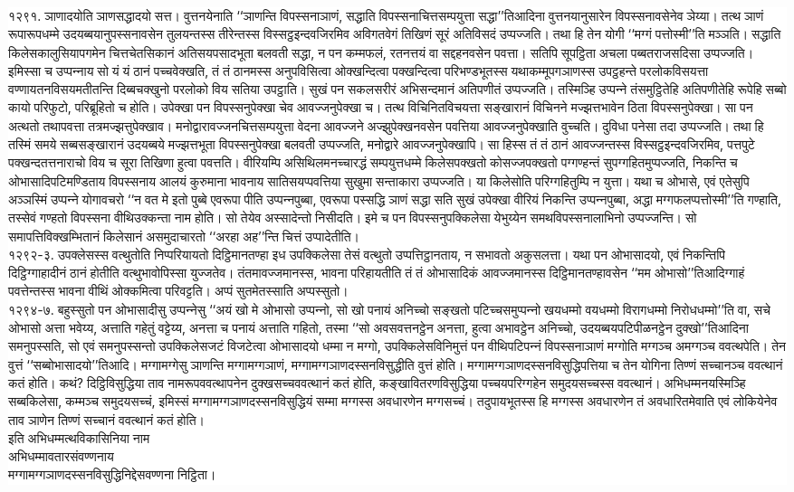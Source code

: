 १२९१. ञाणादयोति ञाणसद्धादयो सत्त। वुत्तनयेनाति ‘‘ञाणन्ति विपस्सनाञाणं, सद्धाति विपस्सनाचित्तसम्पयुत्ता सद्धा’’तिआदिना वुत्तनयानुसारेन विपस्सनावसेनेव ञेय्या। तत्थ ञाणं रूपारूपधम्मे उदयब्बयानुपस्सनावसेन तुलयन्तस्स तीरेन्तस्स विस्सट्ठइन्दवजिरमिव अविगतवेगं तिखिणं सूरं अतिविसदं उप्पज्‍जति। तथा हि तेन योगी ‘‘मग्गं पत्तोस्मी’’ति मञ्‍ञति। सद्धाति किलेसकालुसियापगमेन चित्तचेतसिकानं अतिसयपसादभूता बलवती सद्धा, न पन कम्मफलं, रतनत्तयं वा सद्दहनवसेन पवत्ता। सतिपि सूपट्ठिता अचला पब्बतराजसदिसा उप्पज्‍जति। इमिस्सा च उप्पन्‍नाय सो यं यं ठानं पच्‍चवेक्खति, तं तं ठानमस्स अनुपविसित्वा ओक्खन्दित्वा पक्खन्दित्वा परिभण्डभूतस्स यथाकम्मूपगञाणस्स उपट्ठहन्ते परलोकविसयत्ता वण्णायतनविसयमतीतन्ति दिब्बचक्खुनो परलोको विय सतिया उपट्ठाति। सुखं पन सकलसरीरं अभिसन्दमानं अतिपणीतं उप्पज्‍जति। तस्मिञ्हि उप्पन्‍ने तंसमुट्ठितेहि अतिपणीतेहि रूपेहि सब्बो कायो परिफुटो, परिब्रूहितो च होति। उपेक्खा पन विपस्सनुपेक्खा चेव आवज्‍जनुपेक्खा च। तत्थ विचिनितविचयत्ता सङ्खारानं विचिनने मज्झत्तभावेन ठिता विपस्सनुपेक्खा। सा पन अत्थतो तथापवत्ता तत्रमज्झत्तुपेक्खाव। मनोद्वारावज्‍जनचित्तसम्पयुत्ता वेदना आवज्‍जने अज्झुपेक्खनवसेन पवत्तिया आवज्‍जनुपेक्खाति वुच्‍चति। दुविधा पनेसा तदा उप्पज्‍जति। तथा हि तस्मिं समये सब्बसङ्खारानं उदयब्बये मज्झत्तभूता विपस्सनुपेक्खा बलवती उप्पज्‍जति, मनोद्वारे आवज्‍जनुपेक्खापि। सा हिस्स तं तं ठानं आवज्‍जन्तस्स विस्सट्ठइन्दवजिरमिव, पत्तपुटे पक्खन्दतत्तनाराचो विय च सूरा तिखिणा हुत्वा पवत्तति। वीरियम्पि असिथिलमनच्‍चारद्धं सम्पयुत्तधम्मे किलेसपक्खतो कोसज्‍जपक्खतो पग्गण्हन्तं सुपग्गहितमुप्पज्‍जति, निकन्ति च ओभासादिपटिमण्डिताय विपस्सनाय आलयं कुरुमाना भावनाय सातिसयप्पवत्तिया सुखुमा सन्ताकारा उप्पज्‍जति। या किलेसोति परिग्गहितुम्पि न युत्ता। यथा च ओभासे, एवं एतेसुपि अञ्‍ञस्मिं उप्पन्‍ने योगावचरो ‘‘न वत मे इतो पुब्बे एवरूपा पीति उप्पन्‍नपुब्बा, एवरूपा पस्सद्धि ञाणं सद्धा सति सुखं उपेक्खा वीरियं निकन्ति उप्पन्‍नपुब्बा, अद्धा मग्गफलप्पत्तोस्मी’’ति गण्हाति, तस्सेवं गण्हतो विपस्सना वीथिउक्‍कन्ता नाम होति। सो तेयेव अस्सादेन्तो निसीदति। इमे च पन विपस्सनुपक्‍किलेसा येभुय्येन समथविपस्सनालाभिनो उप्पज्‍जन्ति। सो समापत्तिविक्खम्भितानं किलेसानं असमुदाचारतो ‘‘अरहा अह’’न्ति चित्तं उप्पादेतीति।  
१२९२-३. उपक्‍लेसस्स वत्थुतोति निप्परियायतो दिट्ठिमानतण्हा इध उपक्‍किलेसा तेसं वत्थुतो उप्पत्तिट्ठानताय, न सभावतो अकुसलत्ता। यथा पन ओभासादयो, एवं निकन्तिपि दिट्ठिग्गाहादीनं ठानं होतीति वत्थुभावोपिस्सा युज्‍जतेव। तंतमावज्‍जमानस्स, भावना परिहायतीति तं तं ओभासादिकं आवज्‍जमानस्स दिट्ठिमानतण्हावसेन ‘‘मम ओभासो’’तिआदिग्गाहं पवत्तेन्तस्स भावना वीथिं ओक्‍कमित्वा परिवट्टति। अप्पं सुतमेतस्साति अप्पस्सुतो।  
१२९४-७. बहुस्सुतो पन ओभासादीसु उप्पन्‍नेसु ‘‘अयं खो मे ओभासो उप्पन्‍नो, सो खो पनायं अनिच्‍चो सङ्खतो पटिच्‍चसमुप्पन्‍नो खयधम्मो वयधम्मो विरागधम्मो निरोधधम्मो’’ति वा, सचे ओभासो अत्ता भवेय्य, अत्ताति गहेतुं वट्टेय्य, अनत्ता च पनायं अत्ताति गहितो, तस्मा ‘‘सो अवसवत्तनट्ठेन अनत्ता, हुत्वा अभावट्ठेन अनिच्‍चो, उदयब्बयपटिपीळनट्ठेन दुक्खो’’तिआदिना समनुपस्सति, सो एवं समनुपस्सन्तो उपक्‍किलेसजटं विजटेत्वा ओभासादयो धम्मा न मग्गो, उपक्‍किलेसविनिमुत्तं पन वीथिपटिपन्‍नं विपस्सनाञाणं मग्गोति मग्गञ्‍च अमग्गञ्‍च ववत्थपेति। तेन वुत्तं ‘‘सब्बोभासादयो’’तिआदि। मग्गामग्गेसु ञाणन्ति मग्गामग्गञाणं, मग्गामग्गञाणदस्सनविसुद्धीति वुत्तं होति। मग्गामग्गञाणदस्सनविसुद्धिपत्तिया च तेन योगिना तिण्णं सच्‍चानञ्‍च ववत्थानं कतं होति। कथं? दिट्ठिविसुद्धिया ताव नामरूपववत्थापनेन दुक्खसच्‍चववत्थानं कतं होति, कङ्खावितरणविसुद्धिया पच्‍चयपरिग्गहेन समुदयसच्‍चस्स ववत्थानं। अभिधम्मनयस्मिञ्हि सब्बकिलेसा, कम्मञ्‍च समुदयसच्‍चं, इमिस्सं मग्गामग्गञाणदस्सनविसुद्धियं सम्मा मग्गस्स अवधारणेन मग्गसच्‍चं। तदुपायभूतस्स हि मग्गस्स अवधारणेन तं अवधारितमेवाति एवं लोकियेनेव ताव ञाणेन तिण्णं सच्‍चानं ववत्थानं कतं होति।  
इति अभिधम्मत्थविकासिनिया नाम  
अभिधम्मावतारसंवण्णनाय  
मग्गामग्गञाणदस्सनविसुद्धिनिद्देसवण्णना निट्ठिता।  